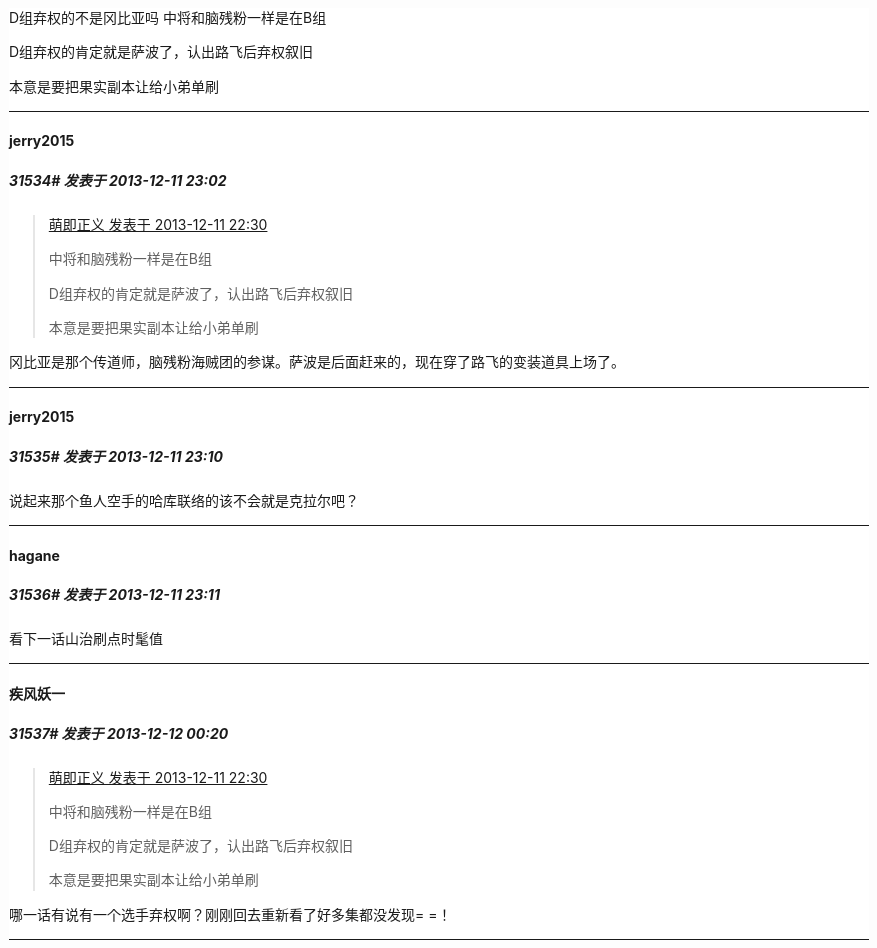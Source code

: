 D组弃权的不是冈比亚吗</blockquote>
中将和脑残粉一样是在B组

D组弃权的肯定就是萨波了，认出路飞后弃权叙旧

本意是要把果实副本让给小弟单刷


*****

####  jerry2015  
##### 31534#       发表于 2013-12-11 23:02


<blockquote><a href="httphttps://bbs.saraba1st.com/2b/forum.php?mod=redirect&amp;goto=findpost&amp;pid=23863055&amp;ptid=98922" target="_blank">萌即正义 发表于 2013-12-11 22:30</a>

中将和脑残粉一样是在B组

D组弃权的肯定就是萨波了，认出路飞后弃权叙旧

本意是要把果实副本让给小弟单刷</blockquote>
冈比亚是那个传道师，脑残粉海贼团的参谋。萨波是后面赶来的，现在穿了路飞的变装道具上场了。


*****

####  jerry2015  
##### 31535#       发表于 2013-12-11 23:10


说起来那个鱼人空手的哈库联络的该不会就是克拉尔吧？


*****

####  hagane  
##### 31536#       发表于 2013-12-11 23:11


看下一话山治刷点时髦值


*****

####  疾风妖一  
##### 31537#       发表于 2013-12-12 00:20


<blockquote><a href="httphttps://bbs.saraba1st.com/2b/forum.php?mod=redirect&amp;goto=findpost&amp;pid=23863055&amp;ptid=98922" target="_blank">萌即正义 发表于 2013-12-11 22:30</a>

中将和脑残粉一样是在B组

D组弃权的肯定就是萨波了，认出路飞后弃权叙旧

本意是要把果实副本让给小弟单刷</blockquote>
哪一话有说有一个选手弃权啊？刚刚回去重新看了好多集都没发现= =！


*****
